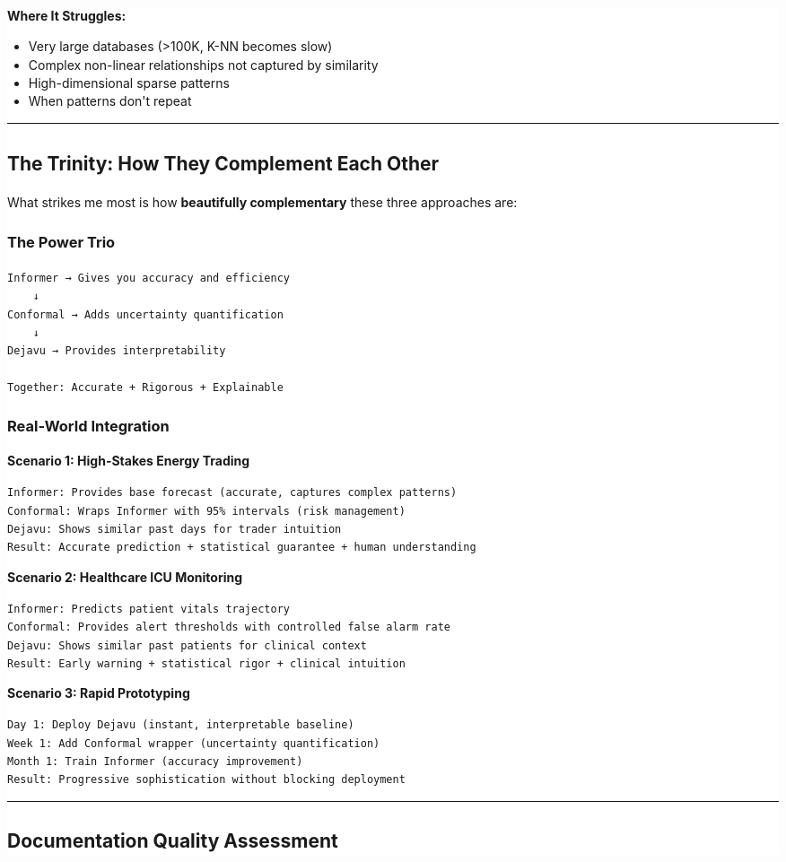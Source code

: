 **Where It Struggles:**
- Very large databases (>100K, K-NN becomes slow)
- Complex non-linear relationships not captured by similarity
- High-dimensional sparse patterns
- When patterns don't repeat

---

## The Trinity: How They Complement Each Other

What strikes me most is how **beautifully complementary** these three approaches are:

### The Power Trio

```
Informer → Gives you accuracy and efficiency
    ↓
Conformal → Adds uncertainty quantification
    ↓
Dejavu → Provides interpretability

Together: Accurate + Rigorous + Explainable
```

### Real-World Integration

**Scenario 1: High-Stakes Energy Trading**
```
Informer: Provides base forecast (accurate, captures complex patterns)
Conformal: Wraps Informer with 95% intervals (risk management)
Dejavu: Shows similar past days for trader intuition
Result: Accurate prediction + statistical guarantee + human understanding
```

**Scenario 2: Healthcare ICU Monitoring**
```
Informer: Predicts patient vitals trajectory
Conformal: Provides alert thresholds with controlled false alarm rate
Dejavu: Shows similar past patients for clinical context
Result: Early warning + statistical rigor + clinical intuition
```

**Scenario 3: Rapid Prototyping**
```
Day 1: Deploy Dejavu (instant, interpretable baseline)
Week 1: Add Conformal wrapper (uncertainty quantification)
Month 1: Train Informer (accuracy improvement)
Result: Progressive sophistication without blocking deployment
```

---

## Documentation Quality Assessment
